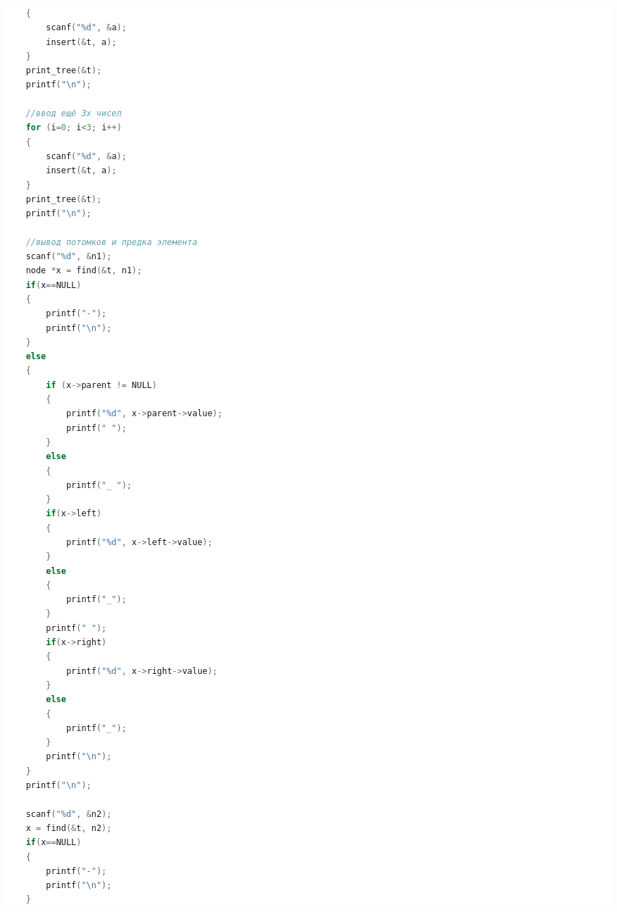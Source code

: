 ```c
    {
        scanf("%d", &a);
        insert(&t, a);
    }
    print_tree(&t);
    printf("\n");
    
    //ввод ещё 3х чисел
    for (i=0; i<3; i++)
    {
        scanf("%d", &a);
        insert(&t, a);
    }
    print_tree(&t);
    printf("\n");
    
    //вывод потомков и предка элемента
    scanf("%d", &n1);
    node *x = find(&t, n1);
    if(x==NULL)
    {
        printf("-");
        printf("\n");
    }
    else
    {
        if (x->parent != NULL)
        {
            printf("%d", x->parent->value);
            printf(" ");
        }
        else
        {
            printf("_ ");
        }
        if(x->left)
        {
            printf("%d", x->left->value);
        }
        else
        {
            printf("_");
        }
        printf(" ");
        if(x->right)
        {
            printf("%d", x->right->value);
        }
        else
        {
            printf("_");
        }
        printf("\n");
    }
    printf("\n");
    
    scanf("%d", &n2);
    x = find(&t, n2);
    if(x==NULL)
    {
        printf("-");
        printf("\n");
    }
```